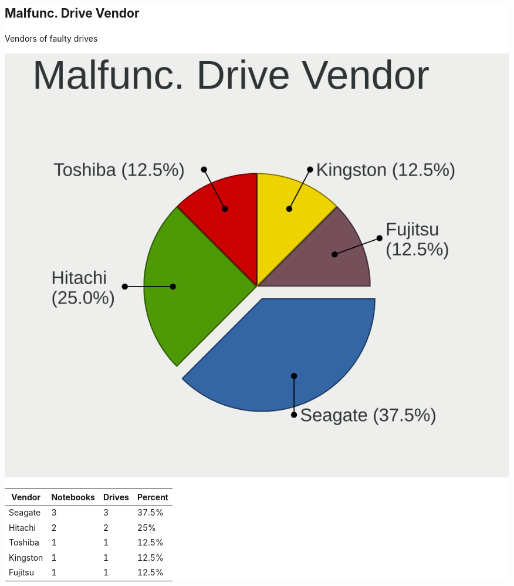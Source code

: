 Malfunc. Drive Vendor
---------------------

Vendors of faulty drives

![Malfunc. Drive Vendor](./images/pie_chart/drive_malfunc_vendor.svg)


| Vendor   | Notebooks | Drives | Percent |
|----------|-----------|--------|---------|
| Seagate  | 3         | 3      | 37.5%   |
| Hitachi  | 2         | 2      | 25%     |
| Toshiba  | 1         | 1      | 12.5%   |
| Kingston | 1         | 1      | 12.5%   |
| Fujitsu  | 1         | 1      | 12.5%   |
